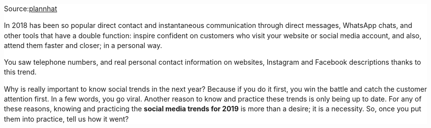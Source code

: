 Source:[plannhat](https://www.plannthat.com/top-social-media-trends-2018/)

In 2018 has been so popular direct contact and instantaneous communication through direct messages, WhatsApp chats, and other tools that have a double function: inspire confident on customers who visit your website or social media account, and also, attend them faster and closer; in a personal way. 

You saw telephone numbers, and real personal contact information on websites,  Instagram and Facebook descriptions thanks to this trend. 

Why is really important to know social trends in the next year? Because if you do it first, you win the battle and catch the customer attention first. In a few words, you go viral. Another reason to know and practice these trends is only being up to date. For any of these reasons, knowing and practicing the **social media trends for 2019** is more than a desire; it is a necessity. So, once you put them into practice, tell us how it went?




